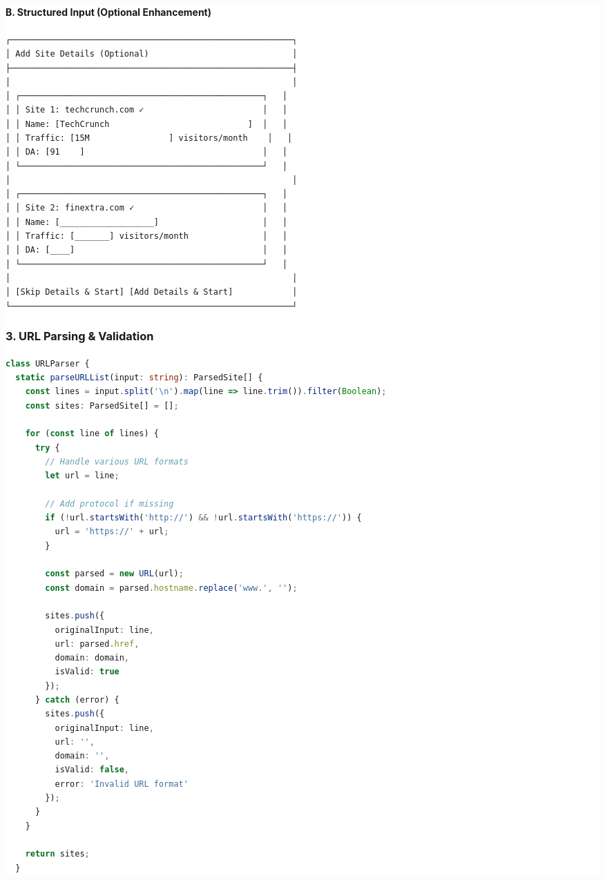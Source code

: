 #### B. Structured Input (Optional Enhancement)
```
┌─────────────────────────────────────────────────────────┐
│ Add Site Details (Optional)                             │
├─────────────────────────────────────────────────────────┤
│                                                         │
│ ┌─────────────────────────────────────────────────┐   │
│ │ Site 1: techcrunch.com ✓                        │   │
│ │ Name: [TechCrunch                            ]  │   │
│ │ Traffic: [15M                ] visitors/month    │   │
│ │ DA: [91    ]                                    │   │
│ └─────────────────────────────────────────────────┘   │
│                                                         │
│ ┌─────────────────────────────────────────────────┐   │
│ │ Site 2: finextra.com ✓                          │   │
│ │ Name: [___________________]                     │   │
│ │ Traffic: [_______] visitors/month               │   │
│ │ DA: [____]                                      │   │
│ └─────────────────────────────────────────────────┘   │
│                                                         │
│ [Skip Details & Start] [Add Details & Start]            │
└─────────────────────────────────────────────────────────┘
```

### 3. URL Parsing & Validation

```typescript
class URLParser {
  static parseURLList(input: string): ParsedSite[] {
    const lines = input.split('\n').map(line => line.trim()).filter(Boolean);
    const sites: ParsedSite[] = [];
    
    for (const line of lines) {
      try {
        // Handle various URL formats
        let url = line;
        
        // Add protocol if missing
        if (!url.startsWith('http://') && !url.startsWith('https://')) {
          url = 'https://' + url;
        }
        
        const parsed = new URL(url);
        const domain = parsed.hostname.replace('www.', '');
        
        sites.push({
          originalInput: line,
          url: parsed.href,
          domain: domain,
          isValid: true
        });
      } catch (error) {
        sites.push({
          originalInput: line,
          url: '',
          domain: '',
          isValid: false,
          error: 'Invalid URL format'
        });
      }
    }
    
    return sites;
  }
```